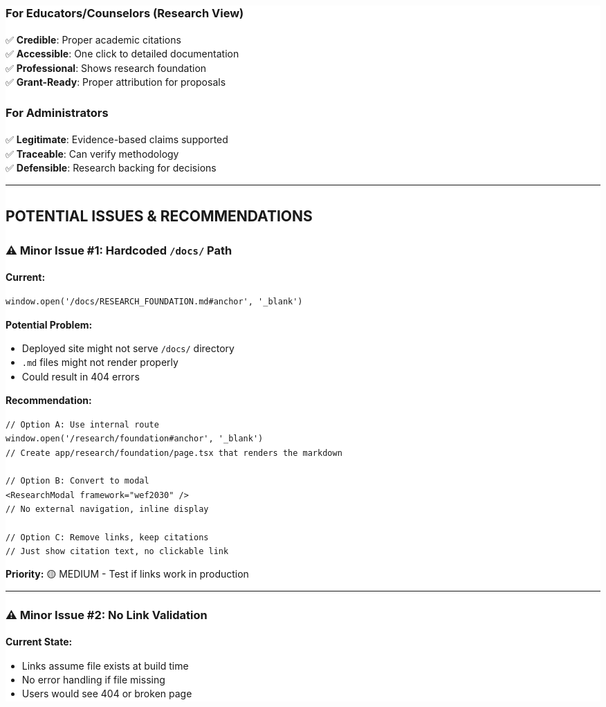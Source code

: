 ### For Educators/Counselors (Research View)

✅ **Credible**: Proper academic citations  
✅ **Accessible**: One click to detailed documentation  
✅ **Professional**: Shows research foundation  
✅ **Grant-Ready**: Proper attribution for proposals  

### For Administrators

✅ **Legitimate**: Evidence-based claims supported  
✅ **Traceable**: Can verify methodology  
✅ **Defensible**: Research backing for decisions  

---

## POTENTIAL ISSUES & RECOMMENDATIONS

### ⚠️ Minor Issue #1: Hardcoded `/docs/` Path

**Current:**
```tsx
window.open('/docs/RESEARCH_FOUNDATION.md#anchor', '_blank')
```

**Potential Problem:**
- Deployed site might not serve `/docs/` directory
- `.md` files might not render properly
- Could result in 404 errors

**Recommendation:**
```tsx
// Option A: Use internal route
window.open('/research/foundation#anchor', '_blank')
// Create app/research/foundation/page.tsx that renders the markdown

// Option B: Convert to modal
<ResearchModal framework="wef2030" />
// No external navigation, inline display

// Option C: Remove links, keep citations
// Just show citation text, no clickable link
```

**Priority:** 🟡 MEDIUM - Test if links work in production

---

### ⚠️ Minor Issue #2: No Link Validation

**Current State:**
- Links assume file exists at build time
- No error handling if file missing
- Users would see 404 or broken page
